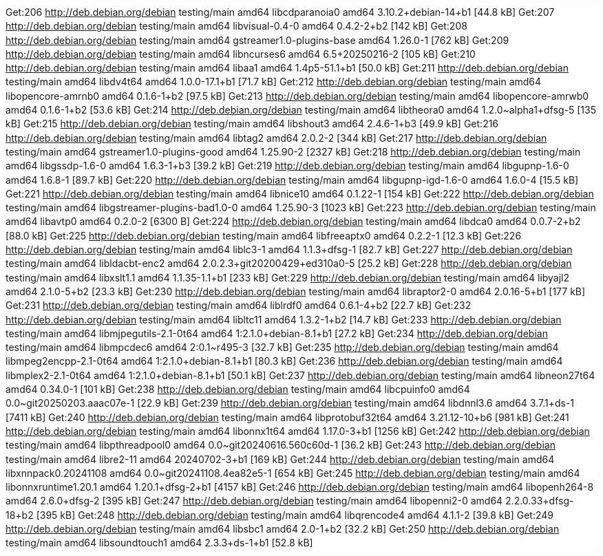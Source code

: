 Get:206 http://deb.debian.org/debian testing/main amd64 libcdparanoia0 amd64 3.10.2+debian-14+b1 [44.8 kB]
Get:207 http://deb.debian.org/debian testing/main amd64 libvisual-0.4-0 amd64 0.4.2-2+b2 [142 kB]
Get:208 http://deb.debian.org/debian testing/main amd64 gstreamer1.0-plugins-base amd64 1.26.0-1 [762 kB]
Get:209 http://deb.debian.org/debian testing/main amd64 libncurses6 amd64 6.5+20250216-2 [105 kB]
Get:210 http://deb.debian.org/debian testing/main amd64 libaa1 amd64 1.4p5-51.1+b1 [50.0 kB]
Get:211 http://deb.debian.org/debian testing/main amd64 libdv4t64 amd64 1.0.0-17.1+b1 [71.7 kB]
Get:212 http://deb.debian.org/debian testing/main amd64 libopencore-amrnb0 amd64 0.1.6-1+b2 [97.5 kB]
Get:213 http://deb.debian.org/debian testing/main amd64 libopencore-amrwb0 amd64 0.1.6-1+b2 [53.6 kB]
Get:214 http://deb.debian.org/debian testing/main amd64 libtheora0 amd64 1.2.0~alpha1+dfsg-5 [135 kB]
Get:215 http://deb.debian.org/debian testing/main amd64 libshout3 amd64 2.4.6-1+b3 [49.9 kB]
Get:216 http://deb.debian.org/debian testing/main amd64 libtag2 amd64 2.0.2-2 [344 kB]
Get:217 http://deb.debian.org/debian testing/main amd64 gstreamer1.0-plugins-good amd64 1.25.90-2 [2327 kB]
Get:218 http://deb.debian.org/debian testing/main amd64 libgssdp-1.6-0 amd64 1.6.3-1+b3 [39.2 kB]
Get:219 http://deb.debian.org/debian testing/main amd64 libgupnp-1.6-0 amd64 1.6.8-1 [89.7 kB]
Get:220 http://deb.debian.org/debian testing/main amd64 libgupnp-igd-1.6-0 amd64 1.6.0-4 [15.5 kB]
Get:221 http://deb.debian.org/debian testing/main amd64 libnice10 amd64 0.1.22-1 [154 kB]
Get:222 http://deb.debian.org/debian testing/main amd64 libgstreamer-plugins-bad1.0-0 amd64 1.25.90-3 [1023 kB]
Get:223 http://deb.debian.org/debian testing/main amd64 libavtp0 amd64 0.2.0-2 [6300 B]
Get:224 http://deb.debian.org/debian testing/main amd64 libdca0 amd64 0.0.7-2+b2 [88.0 kB]
Get:225 http://deb.debian.org/debian testing/main amd64 libfreeaptx0 amd64 0.2.2-1 [12.3 kB]
Get:226 http://deb.debian.org/debian testing/main amd64 liblc3-1 amd64 1.1.3+dfsg-1 [82.7 kB]
Get:227 http://deb.debian.org/debian testing/main amd64 libldacbt-enc2 amd64 2.0.2.3+git20200429+ed310a0-5 [25.2 kB]
Get:228 http://deb.debian.org/debian testing/main amd64 libxslt1.1 amd64 1.1.35-1.1+b1 [233 kB]
Get:229 http://deb.debian.org/debian testing/main amd64 libyajl2 amd64 2.1.0-5+b2 [23.3 kB]
Get:230 http://deb.debian.org/debian testing/main amd64 libraptor2-0 amd64 2.0.16-5+b1 [177 kB]
Get:231 http://deb.debian.org/debian testing/main amd64 liblrdf0 amd64 0.6.1-4+b2 [22.7 kB]
Get:232 http://deb.debian.org/debian testing/main amd64 libltc11 amd64 1.3.2-1+b2 [14.7 kB]
Get:233 http://deb.debian.org/debian testing/main amd64 libmjpegutils-2.1-0t64 amd64 1:2.1.0+debian-8.1+b1 [27.2 kB]
Get:234 http://deb.debian.org/debian testing/main amd64 libmpcdec6 amd64 2:0.1~r495-3 [32.7 kB]
Get:235 http://deb.debian.org/debian testing/main amd64 libmpeg2encpp-2.1-0t64 amd64 1:2.1.0+debian-8.1+b1 [80.3 kB]
Get:236 http://deb.debian.org/debian testing/main amd64 libmplex2-2.1-0t64 amd64 1:2.1.0+debian-8.1+b1 [50.1 kB]
Get:237 http://deb.debian.org/debian testing/main amd64 libneon27t64 amd64 0.34.0-1 [101 kB]
Get:238 http://deb.debian.org/debian testing/main amd64 libcpuinfo0 amd64 0.0~git20250203.aaac07e-1 [22.9 kB]
Get:239 http://deb.debian.org/debian testing/main amd64 libdnnl3.6 amd64 3.7.1+ds-1 [7411 kB]
Get:240 http://deb.debian.org/debian testing/main amd64 libprotobuf32t64 amd64 3.21.12-10+b6 [981 kB]
Get:241 http://deb.debian.org/debian testing/main amd64 libonnx1t64 amd64 1.17.0-3+b1 [1256 kB]
Get:242 http://deb.debian.org/debian testing/main amd64 libpthreadpool0 amd64 0.0~git20240616.560c60d-1 [36.2 kB]
Get:243 http://deb.debian.org/debian testing/main amd64 libre2-11 amd64 20240702-3+b1 [169 kB]
Get:244 http://deb.debian.org/debian testing/main amd64 libxnnpack0.20241108 amd64 0.0~git20241108.4ea82e5-1 [654 kB]
Get:245 http://deb.debian.org/debian testing/main amd64 libonnxruntime1.20.1 amd64 1.20.1+dfsg-2+b1 [4157 kB]
Get:246 http://deb.debian.org/debian testing/main amd64 libopenh264-8 amd64 2.6.0+dfsg-2 [395 kB]
Get:247 http://deb.debian.org/debian testing/main amd64 libopenni2-0 amd64 2.2.0.33+dfsg-18+b2 [395 kB]
Get:248 http://deb.debian.org/debian testing/main amd64 libqrencode4 amd64 4.1.1-2 [39.8 kB]
Get:249 http://deb.debian.org/debian testing/main amd64 libsbc1 amd64 2.0-1+b2 [32.2 kB]
Get:250 http://deb.debian.org/debian testing/main amd64 libsoundtouch1 amd64 2.3.3+ds-1+b1 [52.8 kB]